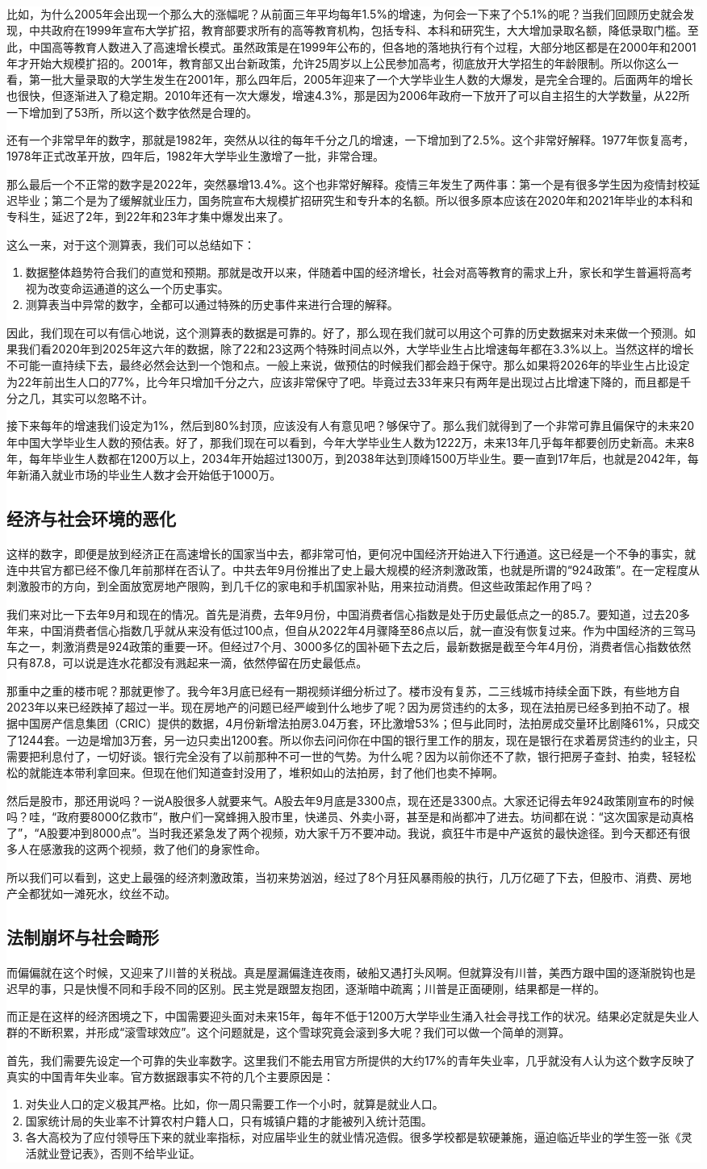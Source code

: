 比如，为什么2005年会出现一个那么大的涨幅呢？从前面三年平均每年1.5%的增速，为何会一下来了个5.1%的呢？当我们回顾历史就会发现，中共政府在1999年宣布大学扩招，教育部要求所有的高等教育机构，包括专科、本科和研究生，大大增加录取名额，降低录取门槛。至此，中国高等教育人数进入了高速增长模式。虽然政策是在1999年公布的，但各地的落地执行有个过程，大部分地区都是在2000年和2001年才开始大规模扩招的。2001年，教育部又出台新政策，允许25周岁以上公民参加高考，彻底放开大学招生的年龄限制。所以你这么一看，第一批大量录取的大学生发生在2001年，那么四年后，2005年迎来了一个大学毕业生人数的大爆发，是完全合理的。后面两年的增长也很快，但逐渐进入了稳定期。2010年还有一次大爆发，增速4.3%，那是因为2006年政府一下放开了可以自主招生的大学数量，从22所一下增加到了53所，所以这个数字依然是合理的。

还有一个非常早年的数字，那就是1982年，突然从以往的每年千分之几的增速，一下增加到了2.5%。这个非常好解释。1977年恢复高考，1978年正式改革开放，四年后，1982年大学毕业生激增了一批，非常合理。

那么最后一个不正常的数字是2022年，突然暴增13.4%。这个也非常好解释。疫情三年发生了两件事：第一个是有很多学生因为疫情封校延迟毕业；第二个是为了缓解就业压力，国务院宣布大规模扩招研究生和专升本的名额。所以很多原本应该在2020年和2021年毕业的本科和专科生，延迟了2年，到22年和23年才集中爆发出来了。

这么一来，对于这个测算表，我们可以总结如下：

1.  数据整体趋势符合我们的直觉和预期。那就是改开以来，伴随着中国的经济增长，社会对高等教育的需求上升，家长和学生普遍将高考视为改变命运通道的这么一个历史事实。
2.  测算表当中异常的数字，全都可以通过特殊的历史事件来进行合理的解释。

因此，我们现在可以有信心地说，这个测算表的数据是可靠的。好了，那么现在我们就可以用这个可靠的历史数据来对未来做一个预测。如果我们看2020年到2025年这六年的数据，除了22和23这两个特殊时间点以外，大学毕业生占比增速每年都在3.3%以上。当然这样的增长不可能一直持续下去，最终必然会达到一个饱和点。一般上来说，做预估的时候我们都会趋于保守。那么如果将2026年的毕业生占比设定为22年前出生人口的77%，比今年只增加千分之六，应该非常保守了吧。毕竟过去33年来只有两年是出现过占比增速下降的，而且都是千分之几，其实可以忽略不计。

接下来每年的增速我们设定为1%，然后到80%封顶，应该没有人有意见吧？够保守了。那么我们就得到了一个非常可靠且偏保守的未来20年中国大学毕业生人数的预估表。好了，那我们现在可以看到，今年大学毕业生人数为1222万，未来13年几乎每年都要创历史新高。未来8年，每年毕业生人数都在1200万以上，2034年开始超过1300万，到2038年达到顶峰1500万毕业生。要一直到17年后，也就是2042年，每年新涌入就业市场的毕业生人数才会开始低于1000万。

## 经济与社会环境的恶化

这样的数字，即便是放到经济正在高速增长的国家当中去，都非常可怕，更何况中国经济开始进入下行通道。这已经是一个不争的事实，就连中共官方都已经不像几年前那样在否认了。中共去年9月份推出了史上最大规模的经济刺激政策，也就是所谓的“924政策”。在一定程度从刺激股市的方向，到全面放宽房地产限购，到几千亿的家电和手机国家补贴，用来拉动消费。但这些政策起作用了吗？

我们来对比一下去年9月和现在的情况。首先是消费，去年9月份，中国消费者信心指数是处于历史最低点之一的85.7。要知道，过去20多年来，中国消费者信心指数几乎就从来没有低过100点，但自从2022年4月骤降至86点以后，就一直没有恢复过来。作为中国经济的三驾马车之一，刺激消费是924政策的重要一环。但经过7个月、3000多亿的国补砸下去之后，最新数据是截至今年4月份，消费者信心指数依然只有87.8，可以说是连水花都没有溅起来一滴，依然停留在历史最低点。

那重中之重的楼市呢？那就更惨了。我今年3月底已经有一期视频详细分析过了。楼市没有复苏，二三线城市持续全面下跌，有些地方自2023年以来已经跌掉了超过一半。现在房地产的问题已经严峻到什么地步了呢？因为房贷违约的太多，现在法拍房已经多到拍不动了。根据中国房产信息集团（CRIC）提供的数据，4月份新增法拍房3.04万套，环比激增53%；但与此同时，法拍房成交量环比剧降61%，只成交了1244套。一边是增加3万套，另一边只卖出1200套。所以你去问问你在中国的银行里工作的朋友，现在是银行在求着房贷违约的业主，只需要把利息付了，一切好谈。银行完全没有了以前那种不可一世的气势。为什么呢？因为以前你还不了款，银行把房子查封、拍卖，轻轻松松的就能连本带利拿回来。但现在他们知道查封没用了，堆积如山的法拍房，封了他们也卖不掉啊。

然后是股市，那还用说吗？一说A股很多人就要来气。A股去年9月底是3300点，现在还是3300点。大家还记得去年924政策刚宣布的时候吗？哇，“政府要8000亿救市”，散户们一窝蜂拥入股市里，快递员、外卖小哥，甚至是和尚都冲了进去。坊间都在说：“这次国家是动真格了”，“A股要冲到8000点”。当时我还紧急发了两个视频，劝大家千万不要冲动。我说，疯狂牛市是中产返贫的最快途径。到今天都还有很多人在感激我的这两个视频，救了他们的身家性命。

所以我们可以看到，这史上最强的经济刺激政策，当初来势汹汹，经过了8个月狂风暴雨般的执行，几万亿砸了下去，但股市、消费、房地产全都犹如一滩死水，纹丝不动。

## 法制崩坏与社会畸形

而偏偏就在这个时候，又迎来了川普的关税战。真是屋漏偏逢连夜雨，破船又遇打头风啊。但就算没有川普，美西方跟中国的逐渐脱钩也是迟早的事，只是快慢不同和手段不同的区别。民主党是跟盟友抱团，逐渐暗中疏离；川普是正面硬刚，结果都是一样的。

而正是在这样的经济困境之下，中国需要迎头面对未来15年，每年不低于1200万大学毕业生涌入社会寻找工作的状况。结果必定就是失业人群的不断积累，并形成<span class="emphasis">“滚雪球效应”</span>。这个问题就是，这个雪球究竟会滚到多大呢？我们可以做一个简单的测算。

首先，我们需要先设定一个可靠的失业率数字。这里我们不能去用官方所提供的大约17%的青年失业率，几乎就没有人认为这个数字反映了真实的中国青年失业率。官方数据跟事实不符的几个主要原因是：

1.  对失业人口的定义极其严格。比如，你一周只需要工作一个小时，就算是就业人口。
2.  国家统计局的失业率不计算农村户籍人口，只有城镇户籍的才能被列入统计范围。
3.  各大高校为了应付领导压下来的就业率指标，对应届毕业生的就业情况造假。很多学校都是软硬兼施，逼迫临近毕业的学生签一张《灵活就业登记表》，否则不给毕业证。
